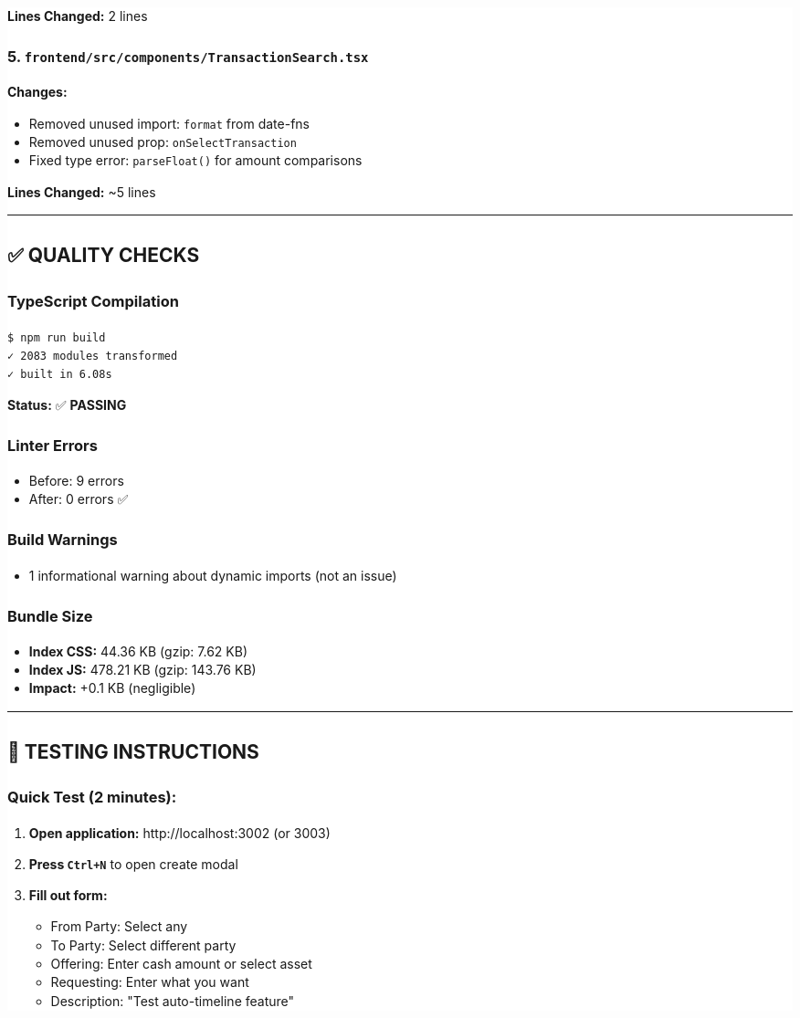 **Lines Changed:** 2 lines

### 5. `frontend/src/components/TransactionSearch.tsx`
**Changes:**
- Removed unused import: `format` from date-fns
- Removed unused prop: `onSelectTransaction`
- Fixed type error: `parseFloat()` for amount comparisons

**Lines Changed:** ~5 lines

---

## ✅ QUALITY CHECKS

### TypeScript Compilation
```bash
$ npm run build
✓ 2083 modules transformed
✓ built in 6.08s
```
**Status:** ✅ **PASSING**

### Linter Errors
- Before: 9 errors
- After: 0 errors ✅

### Build Warnings
- 1 informational warning about dynamic imports (not an issue)

### Bundle Size
- **Index CSS:** 44.36 KB (gzip: 7.62 KB)
- **Index JS:** 478.21 KB (gzip: 143.76 KB)
- **Impact:** +0.1 KB (negligible)

---

## 🧪 TESTING INSTRUCTIONS

### Quick Test (2 minutes):

1. **Open application:** http://localhost:3002 (or 3003)

2. **Press `Ctrl+N`** to open create modal

3. **Fill out form:**
   - From Party: Select any
   - To Party: Select different party
   - Offering: Enter cash amount or select asset
   - Requesting: Enter what you want
   - Description: "Test auto-timeline feature"
